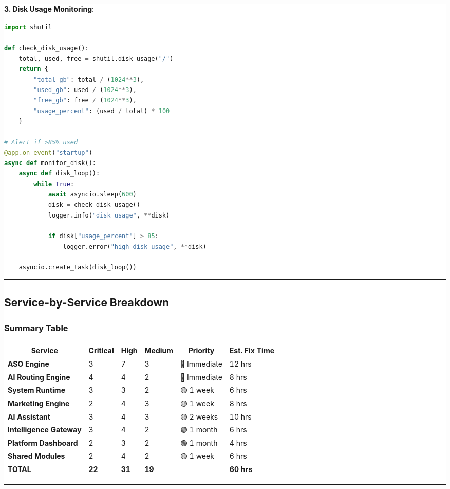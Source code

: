 **3. Disk Usage Monitoring**:
```python
import shutil

def check_disk_usage():
    total, used, free = shutil.disk_usage("/")
    return {
        "total_gb": total / (1024**3),
        "used_gb": used / (1024**3),
        "free_gb": free / (1024**3),
        "usage_percent": (used / total) * 100
    }

# Alert if >85% used
@app.on_event("startup")
async def monitor_disk():
    async def disk_loop():
        while True:
            await asyncio.sleep(600)
            disk = check_disk_usage()
            logger.info("disk_usage", **disk)

            if disk["usage_percent"] > 85:
                logger.error("high_disk_usage", **disk)

    asyncio.create_task(disk_loop())
```

---

## Service-by-Service Breakdown

### Summary Table

| Service | Critical | High | Medium | Priority | Est. Fix Time |
|---------|----------|------|--------|----------|---------------|
| **ASO Engine** | 3 | 7 | 3 | 🔴 Immediate | 12 hrs |
| **AI Routing Engine** | 4 | 4 | 2 | 🔴 Immediate | 8 hrs |
| **System Runtime** | 3 | 3 | 2 | 🟡 1 week | 6 hrs |
| **Marketing Engine** | 2 | 4 | 3 | 🟡 1 week | 8 hrs |
| **AI Assistant** | 3 | 4 | 3 | 🟡 2 weeks | 10 hrs |
| **Intelligence Gateway** | 3 | 4 | 2 | 🟢 1 month | 6 hrs |
| **Platform Dashboard** | 2 | 3 | 2 | 🟢 1 month | 4 hrs |
| **Shared Modules** | 2 | 4 | 2 | 🟡 1 week | 6 hrs |
| **TOTAL** | **22** | **31** | **19** | | **60 hrs** |

---